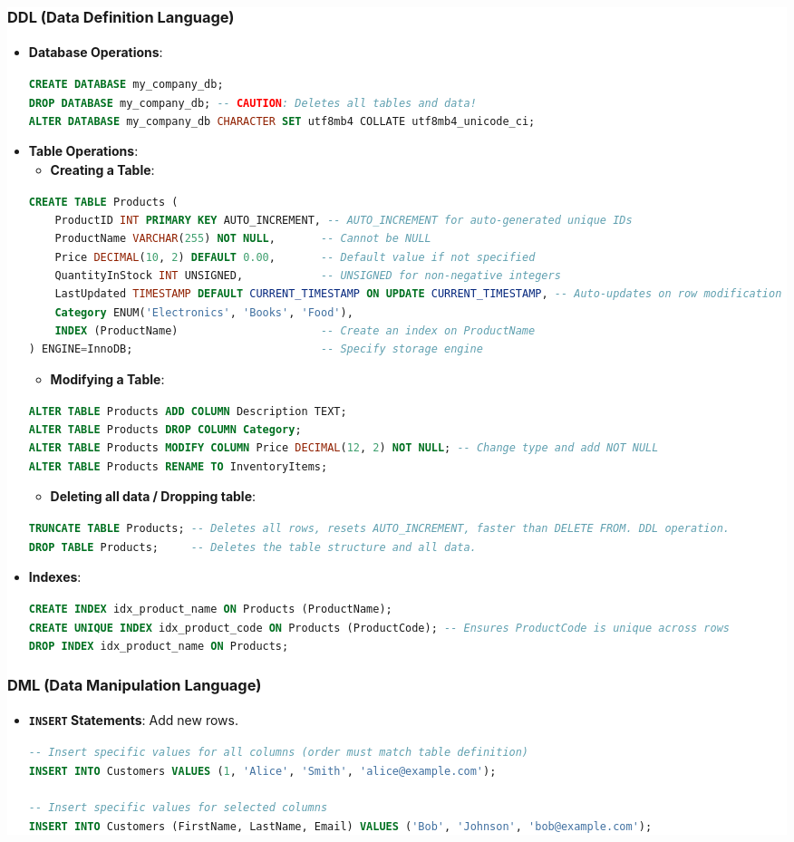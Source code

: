 ### DDL (Data Definition Language)
- **Database Operations**:
    ```sql
    CREATE DATABASE my_company_db;
    DROP DATABASE my_company_db; -- CAUTION: Deletes all tables and data!
    ALTER DATABASE my_company_db CHARACTER SET utf8mb4 COLLATE utf8mb4_unicode_ci;
    ```
- **Table Operations**:
    - **Creating a Table**:
    ```sql
    CREATE TABLE Products (
        ProductID INT PRIMARY KEY AUTO_INCREMENT, -- AUTO_INCREMENT for auto-generated unique IDs
        ProductName VARCHAR(255) NOT NULL,       -- Cannot be NULL
        Price DECIMAL(10, 2) DEFAULT 0.00,       -- Default value if not specified
        QuantityInStock INT UNSIGNED,            -- UNSIGNED for non-negative integers
        LastUpdated TIMESTAMP DEFAULT CURRENT_TIMESTAMP ON UPDATE CURRENT_TIMESTAMP, -- Auto-updates on row modification
        Category ENUM('Electronics', 'Books', 'Food'),
        INDEX (ProductName)                      -- Create an index on ProductName
    ) ENGINE=InnoDB;                             -- Specify storage engine
    ```
    - **Modifying a Table**:
    ```sql
    ALTER TABLE Products ADD COLUMN Description TEXT;
    ALTER TABLE Products DROP COLUMN Category;
    ALTER TABLE Products MODIFY COLUMN Price DECIMAL(12, 2) NOT NULL; -- Change type and add NOT NULL
    ALTER TABLE Products RENAME TO InventoryItems;
    ```
    - **Deleting all data / Dropping table**:
    ```sql
    TRUNCATE TABLE Products; -- Deletes all rows, resets AUTO_INCREMENT, faster than DELETE FROM. DDL operation.
    DROP TABLE Products;     -- Deletes the table structure and all data.
    ```
- **Indexes**:
    ```sql
    CREATE INDEX idx_product_name ON Products (ProductName);
    CREATE UNIQUE INDEX idx_product_code ON Products (ProductCode); -- Ensures ProductCode is unique across rows
    DROP INDEX idx_product_name ON Products;
    ```

### DML (Data Manipulation Language)

-   **`INSERT` Statements**: Add new rows.
    ```sql
    -- Insert specific values for all columns (order must match table definition)
    INSERT INTO Customers VALUES (1, 'Alice', 'Smith', 'alice@example.com');

    -- Insert specific values for selected columns
    INSERT INTO Customers (FirstName, LastName, Email) VALUES ('Bob', 'Johnson', 'bob@example.com');
